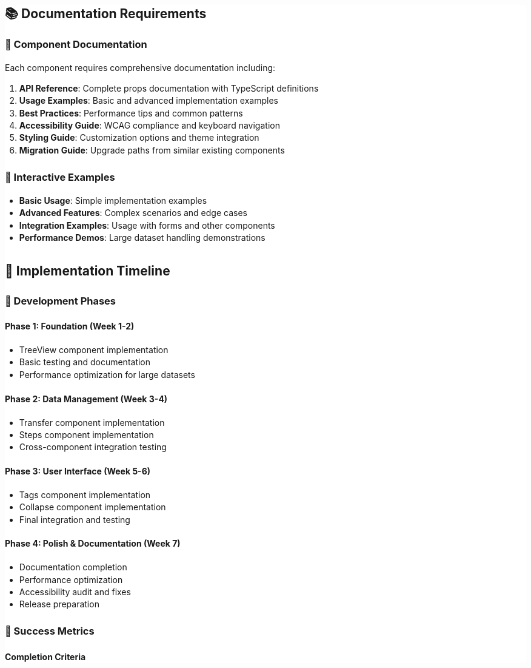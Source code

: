 ## 📚 Documentation Requirements

### 📖 Component Documentation

Each component requires comprehensive documentation including:

1. **API Reference**: Complete props documentation with TypeScript definitions
2. **Usage Examples**: Basic and advanced implementation examples
3. **Best Practices**: Performance tips and common patterns
4. **Accessibility Guide**: WCAG compliance and keyboard navigation
5. **Styling Guide**: Customization options and theme integration
6. **Migration Guide**: Upgrade paths from similar existing components

### 🎯 Interactive Examples

- **Basic Usage**: Simple implementation examples
- **Advanced Features**: Complex scenarios and edge cases
- **Integration Examples**: Usage with forms and other components
- **Performance Demos**: Large dataset handling demonstrations

## 🚀 Implementation Timeline

### 📅 Development Phases

#### **Phase 1: Foundation (Week 1-2)**

- TreeView component implementation
- Basic testing and documentation
- Performance optimization for large datasets

#### **Phase 2: Data Management (Week 3-4)**

- Transfer component implementation
- Steps component implementation
- Cross-component integration testing

#### **Phase 3: User Interface (Week 5-6)**

- Tags component implementation
- Collapse component implementation
- Final integration and testing

#### **Phase 4: Polish & Documentation (Week 7)**

- Documentation completion
- Performance optimization
- Accessibility audit and fixes
- Release preparation

### 🎯 Success Metrics

#### **Completion Criteria**
